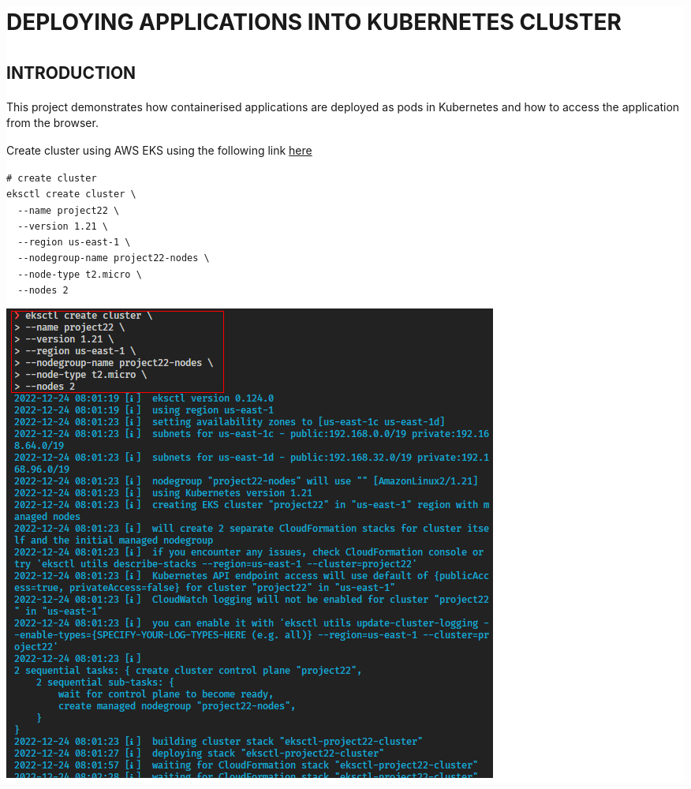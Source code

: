 # DEPLOYING APPLICATIONS INTO KUBERNETES CLUSTER

## INTRODUCTION

This project demonstrates how containerised applications are deployed as pods in Kubernetes and how to access the application from the browser.

Create cluster using AWS EKS using the following link [here](https://github.com/weaveworks/eksctl)

```
# create cluster
eksctl create cluster \
  --name project22 \
  --version 1.21 \
  --region us-east-1 \
  --nodegroup-name project22-nodes \
  --node-type t2.micro \
  --nodes 2
```

![](images/22-1.png)
